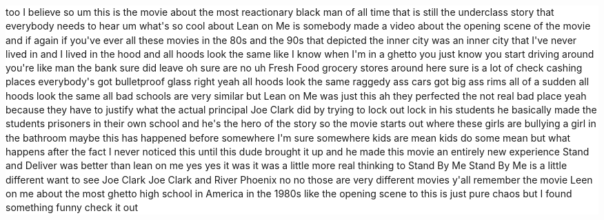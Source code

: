 too I believe so um this is the movie
about the most reactionary black man of
all time that is still the underclass
story that everybody needs to hear um
what's so cool about Lean on Me is
somebody made a video about the opening
scene of the
movie and if again if you've ever all
these movies in the 80s and the 90s that
depicted the inner city was an inner
city that I've never lived in and I
lived in the
hood and all hoods look the
same like I know when I'm in a
ghetto you just know you start driving
around you're like man the bank sure did
leave oh sure are no uh Fresh Food
grocery stores around here sure is a lot
of check cashing places
everybody's got bulletproof
glass right yeah all hoods look the
same raggedy ass cars got big ass rims
all of a
sudden all hoods look the same all bad
schools are very similar but Lean on Me
was just
this ah they perfected the not real bad
place yeah because they have to justify
what the actual principal Joe Clark did
by trying to lock out lock in his
students he basically made the students
prisoners in their own
school and he's the hero of the story so
the movie starts
out where these girls are bullying a
girl in the
bathroom maybe this has happened before
somewhere I'm sure somewhere kids are
mean kids do some mean but what
happens after the fact I never noticed
this until this dude brought it
up and he made this movie an entirely
new
experience Stand and Deliver was better
than lean on me yes yes it was it was a
little more
real thinking to Stand By
Me Stand By Me is a little different
want to
see
Joe
Clark Joe Clark and River Phoenix no no
those are very different
movies y'all remember the movie Leen on
me about the most ghetto high school in
America in the
1980s like the opening scene to this is
just pure chaos but I found
something funny check it
out
